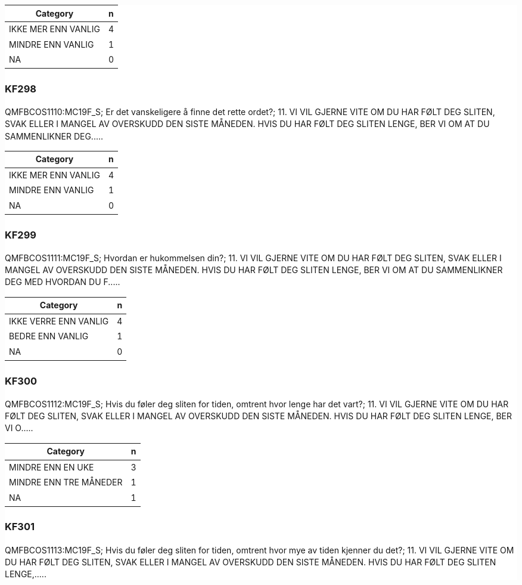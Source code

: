 
| Category | n |
| -------- | - |
| IKKE MER ENN VANLIG | 4 |
| MINDRE ENN VANLIG | 1 |
| NA | 0 |


### KF298
QMFBCOS1110:MC19F_S; Er det vanskeligere å finne det rette ordet?; 11.  VI VIL GJERNE VITE OM DU HAR FØLT DEG SLITEN, SVAK ELLER I MANGEL AV OVERSKUDD DEN SISTE MÅNEDEN. HVIS DU HAR FØLT DEG SLITEN LENGE, BER VI OM AT DU SAMMENLIKNER DEG.....


| Category | n |
| -------- | - |
| IKKE MER ENN VANLIG | 4 |
| MINDRE ENN VANLIG | 1 |
| NA | 0 |


### KF299
QMFBCOS1111:MC19F_S; Hvordan er hukommelsen din?; 11.  VI VIL GJERNE VITE OM DU HAR FØLT DEG SLITEN, SVAK ELLER I MANGEL AV OVERSKUDD DEN SISTE MÅNEDEN. HVIS DU HAR FØLT DEG SLITEN LENGE, BER VI OM AT DU SAMMENLIKNER DEG MED HVORDAN DU F.....


| Category | n |
| -------- | - |
| IKKE VERRE ENN VANLIG | 4 |
| BEDRE ENN VANLIG | 1 |
| NA | 0 |


### KF300
QMFBCOS1112:MC19F_S; Hvis du føler deg sliten for tiden, omtrent hvor lenge har det vart?; 11.  VI VIL GJERNE VITE OM DU HAR FØLT DEG SLITEN, SVAK ELLER I MANGEL AV OVERSKUDD DEN SISTE MÅNEDEN. HVIS DU HAR FØLT DEG SLITEN LENGE, BER VI O.....


| Category | n |
| -------- | - |
| MINDRE ENN EN UKE | 3 |
| MINDRE ENN TRE MÅNEDER | 1 |
| NA | 1 |


### KF301
QMFBCOS1113:MC19F_S; Hvis du føler deg sliten for tiden, omtrent hvor mye av tiden kjenner du det?; 11.  VI VIL GJERNE VITE OM DU HAR FØLT DEG SLITEN, SVAK ELLER I MANGEL AV OVERSKUDD DEN SISTE MÅNEDEN. HVIS DU HAR FØLT DEG SLITEN LENGE,.....
